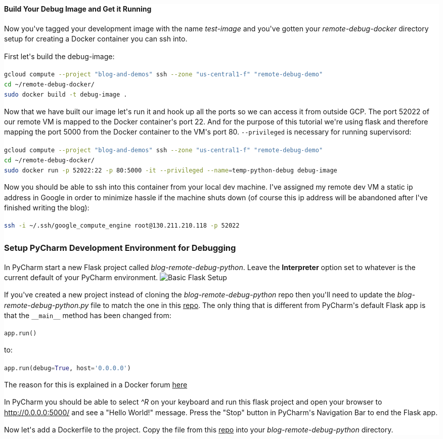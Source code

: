 #### Build Your Debug Image and Get it Running
Now you've tagged your development image with the name *test-image* and you've gotten your *remote-debug-docker* directory setup for creating a Docker container you can ssh into.

First let's build the debug-image:
```bash
gcloud compute --project "blog-and-demos" ssh --zone "us-central1-f" "remote-debug-demo"
cd ~/remote-debug-docker/
sudo docker build -t debug-image .
```

Now that we have built our image let's run it and hook up all the ports so we can access it from outside GCP. The port 52022 of our remote VM is mapped to the Docker container's port 22. And for the purpose of this tutorial we're using flask and therefore mapping the port 5000 from the Docker container to the VM's port 80. `--privileged` is necessary for running supervisord:
```bash
gcloud compute --project "blog-and-demos" ssh --zone "us-central1-f" "remote-debug-demo"
cd ~/remote-debug-docker/
sudo docker run -p 52022:22 -p 80:5000 -it --privileged --name=temp-python-debug debug-image
```

Now you should be able to ssh into this container from your local dev machine. I've assigned my remote dev VM a static ip address in Google in order to minimize hassle if the machine shuts down (of course this ip address will be abandoned after I've finished writing the blog):
```bash
ssh -i ~/.ssh/google_compute_engine root@130.211.210.118 -p 52022
```

### Setup PyCharm Development Environment for Debugging
In PyCharm start a new Flask project called *blog-remote-debug-python*. Leave the __Interpreter__ option set to whatever is the current default of your PyCharm environment. 
![Basic Flask Setup](https://davidraleigh.github.io/assets/pycharm-remote-debug/pycharm_remote_debug_3.png)


If you've created a new project instead of cloning the *blog-remote-debug-python* repo then you'll need to update the *blog-remote-debug-python.py* file to match the one in this [repo](https://raw.githubusercontent.com/davidraleigh/blog-remote-debug-python/master/blog-remote-debug-python.py). The only thing that is different from PyCharm's default Flask app is that the `__main__` method has been changed from:
```python
app.run()
```
to: 
```python
app.run(debug=True, host='0.0.0.0')
```
The reason for this is explained in a Docker forum [here](https://forums.docker.com/t/using-localhost-for-to-access-running-container/3148/2)

In PyCharm you should be able to select *^R* on your keyboard and run this flask project and open your browser to http://0.0.0.0:5000/ and see a "Hello World!" message. Press the "Stop" button in PyCharm's Navigation Bar to end the Flask app.

Now let's add a Dockerfile to the project. Copy the file from this [repo](https://raw.githubusercontent.com/davidraleigh/blog-remote-debug-python/master/Dockerfile) into your *blog-remote-debug-python* directory.
